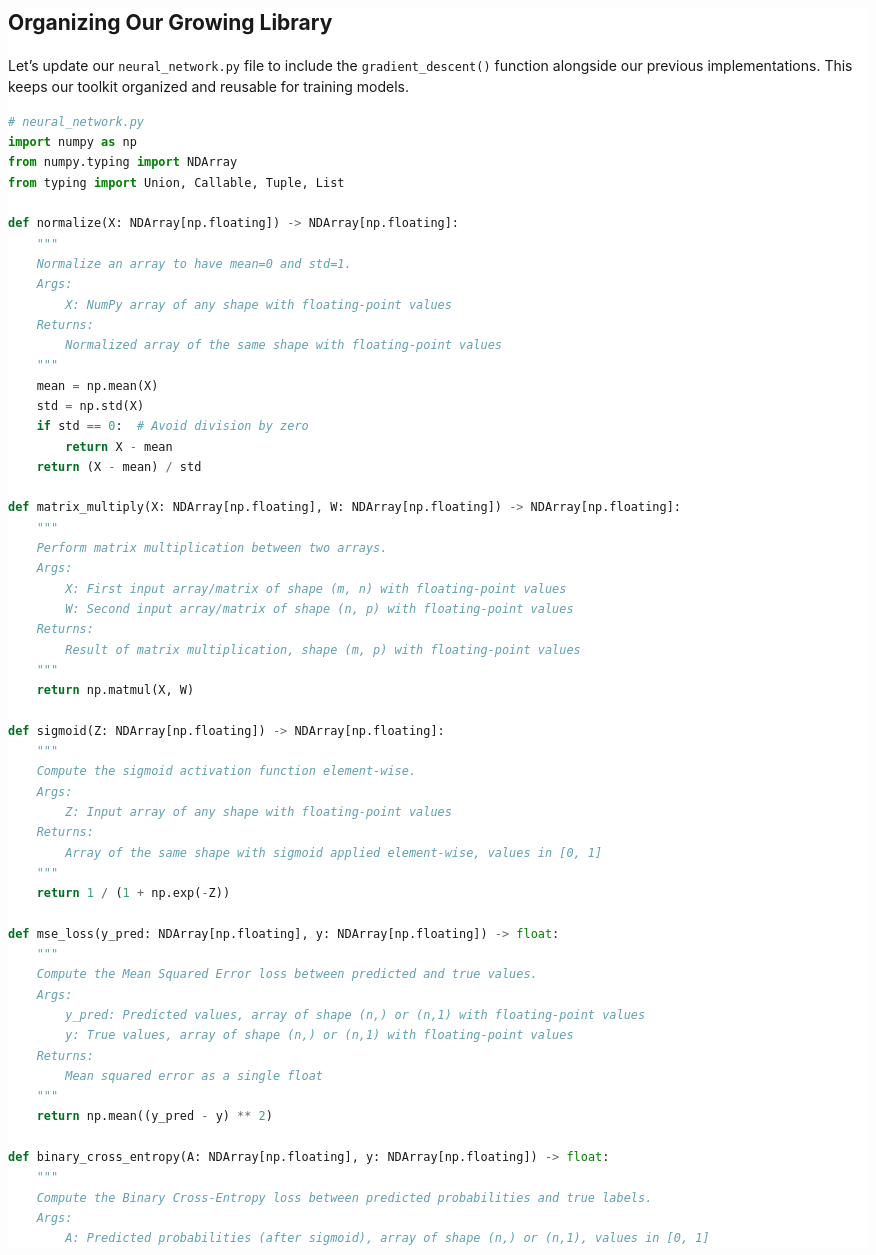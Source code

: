 
## Organizing Our Growing Library

Let’s update our `neural_network.py` file to include the `gradient_descent()`
function alongside our previous implementations. This keeps our toolkit
organized and reusable for training models.

```python
# neural_network.py
import numpy as np
from numpy.typing import NDArray
from typing import Union, Callable, Tuple, List

def normalize(X: NDArray[np.floating]) -> NDArray[np.floating]:
    """
    Normalize an array to have mean=0 and std=1.
    Args:
        X: NumPy array of any shape with floating-point values
    Returns:
        Normalized array of the same shape with floating-point values
    """
    mean = np.mean(X)
    std = np.std(X)
    if std == 0:  # Avoid division by zero
        return X - mean
    return (X - mean) / std

def matrix_multiply(X: NDArray[np.floating], W: NDArray[np.floating]) -> NDArray[np.floating]:
    """
    Perform matrix multiplication between two arrays.
    Args:
        X: First input array/matrix of shape (m, n) with floating-point values
        W: Second input array/matrix of shape (n, p) with floating-point values
    Returns:
        Result of matrix multiplication, shape (m, p) with floating-point values
    """
    return np.matmul(X, W)

def sigmoid(Z: NDArray[np.floating]) -> NDArray[np.floating]:
    """
    Compute the sigmoid activation function element-wise.
    Args:
        Z: Input array of any shape with floating-point values
    Returns:
        Array of the same shape with sigmoid applied element-wise, values in [0, 1]
    """
    return 1 / (1 + np.exp(-Z))

def mse_loss(y_pred: NDArray[np.floating], y: NDArray[np.floating]) -> float:
    """
    Compute the Mean Squared Error loss between predicted and true values.
    Args:
        y_pred: Predicted values, array of shape (n,) or (n,1) with floating-point values
        y: True values, array of shape (n,) or (n,1) with floating-point values
    Returns:
        Mean squared error as a single float
    """
    return np.mean((y_pred - y) ** 2)

def binary_cross_entropy(A: NDArray[np.floating], y: NDArray[np.floating]) -> float:
    """
    Compute the Binary Cross-Entropy loss between predicted probabilities and true labels.
    Args:
        A: Predicted probabilities (after sigmoid), array of shape (n,) or (n,1), values in [0, 1]
```